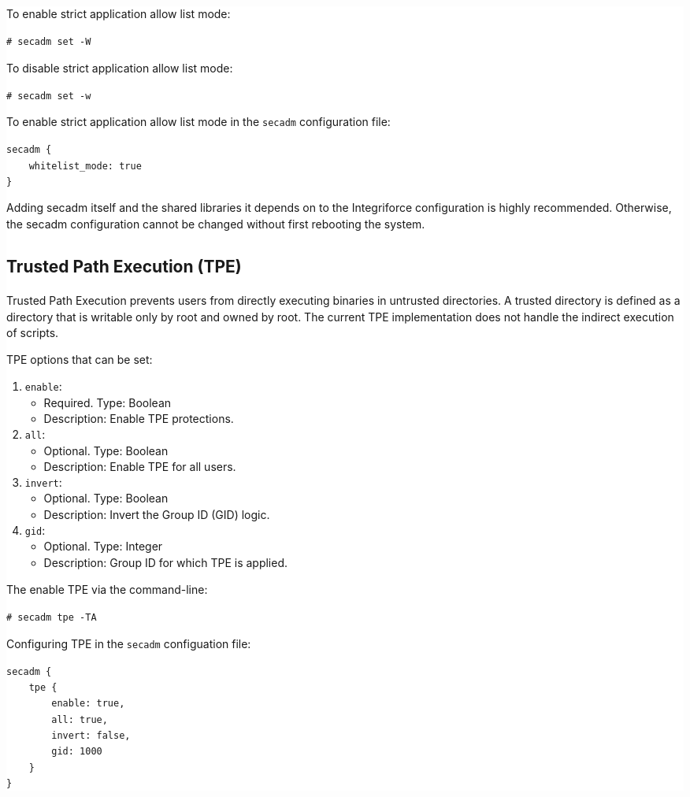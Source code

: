 To enable strict application allow list mode:

```
# secadm set -W
```

To disable strict application allow list mode:

```
# secadm set -w
```

To enable strict application allow list mode in the `secadm`
configuration file:

```
secadm {
	whitelist_mode: true
}
```

Adding secadm itself and the shared libraries it depends on to the
Integriforce configuration is highly recommended. Otherwise, the
secadm configuration cannot be changed without first rebooting the
system.

## Trusted Path Execution (TPE)

Trusted Path Execution prevents users from directly executing binaries
in untrusted directories. A trusted directory is defined as a
directory that is writable only by root and owned by root. The current
TPE implementation does not handle the indirect execution of scripts.

TPE options that can be set:

1. `enable`:
   * Required. Type: Boolean
   * Description: Enable TPE protections.
1. `all`:
   * Optional. Type: Boolean
   * Description: Enable TPE for all users.
1. `invert`:
   * Optional. Type: Boolean
   * Description: Invert the Group ID (GID) logic.
1. `gid`:
   * Optional. Type: Integer
   * Description: Group ID for which TPE is applied.

The enable TPE via the command-line:

```
# secadm tpe -TA
```

Configuring TPE in the `secadm` configuation file:

```
secadm {
	tpe {
		enable: true,
		all: true,
		invert: false,
		gid: 1000
	}
}
```
